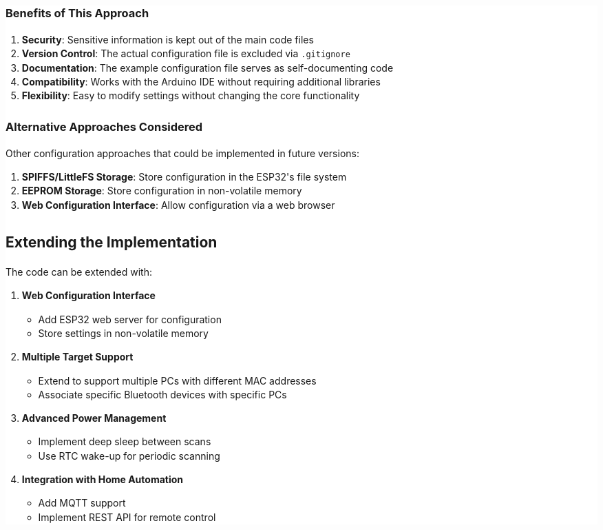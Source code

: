 ### Benefits of This Approach

1. **Security**: Sensitive information is kept out of the main code files
2. **Version Control**: The actual configuration file is excluded via `.gitignore`
3. **Documentation**: The example configuration file serves as self-documenting code
4. **Compatibility**: Works with the Arduino IDE without requiring additional libraries
5. **Flexibility**: Easy to modify settings without changing the core functionality

### Alternative Approaches Considered

Other configuration approaches that could be implemented in future versions:

1. **SPIFFS/LittleFS Storage**: Store configuration in the ESP32's file system
2. **EEPROM Storage**: Store configuration in non-volatile memory
3. **Web Configuration Interface**: Allow configuration via a web browser

## Extending the Implementation

The code can be extended with:
1. **Web Configuration Interface**
   - Add ESP32 web server for configuration
   - Store settings in non-volatile memory

2. **Multiple Target Support**
   - Extend to support multiple PCs with different MAC addresses
   - Associate specific Bluetooth devices with specific PCs

3. **Advanced Power Management**
   - Implement deep sleep between scans
   - Use RTC wake-up for periodic scanning

4. **Integration with Home Automation**
   - Add MQTT support
   - Implement REST API for remote control